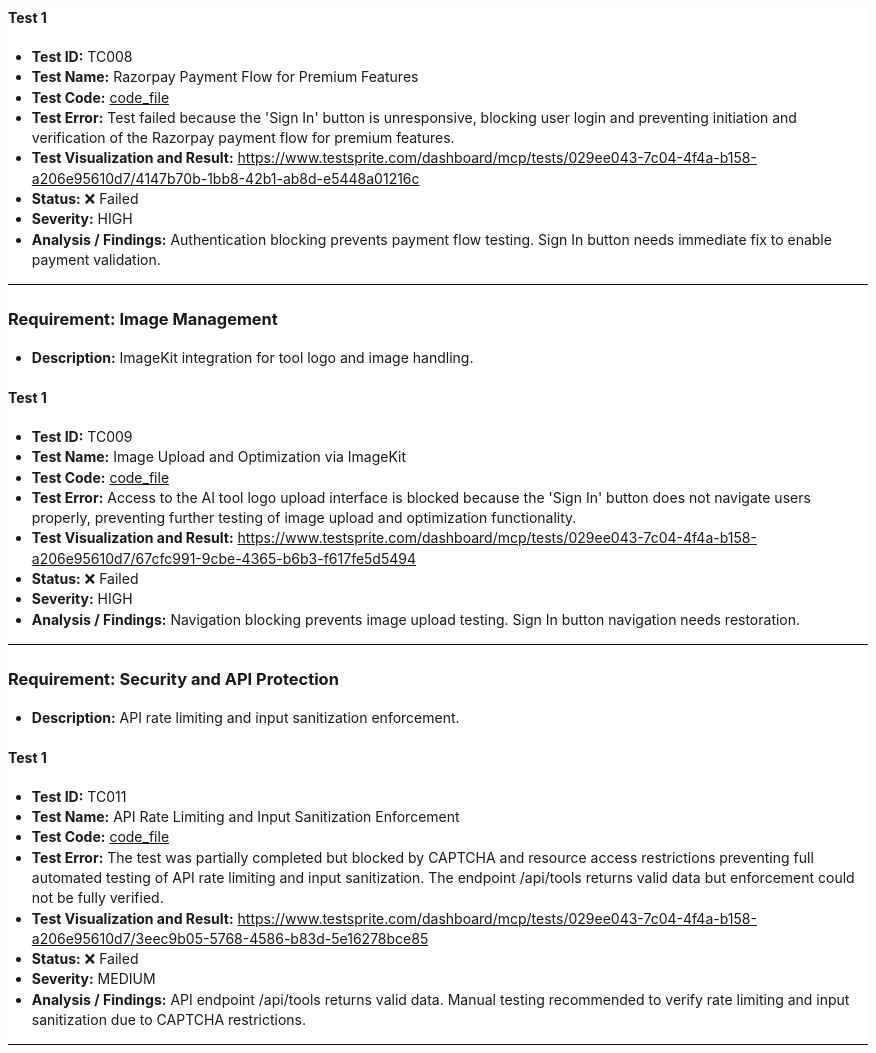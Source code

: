 #### Test 1
- **Test ID:** TC008
- **Test Name:** Razorpay Payment Flow for Premium Features
- **Test Code:** [code_file](./TC008_Razorpay_Payment_Flow_for_Premium_Features.py)
- **Test Error:** Test failed because the 'Sign In' button is unresponsive, blocking user login and preventing initiation and verification of the Razorpay payment flow for premium features.
- **Test Visualization and Result:** https://www.testsprite.com/dashboard/mcp/tests/029ee043-7c04-4f4a-b158-a206e95610d7/4147b70b-1bb8-42b1-ab8d-e5448a01216c
- **Status:** ❌ Failed
- **Severity:** HIGH
- **Analysis / Findings:** Authentication blocking prevents payment flow testing. Sign In button needs immediate fix to enable payment validation.

---

### Requirement: Image Management
- **Description:** ImageKit integration for tool logo and image handling.

#### Test 1
- **Test ID:** TC009
- **Test Name:** Image Upload and Optimization via ImageKit
- **Test Code:** [code_file](./TC009_Image_Upload_and_Optimization_via_ImageKit.py)
- **Test Error:** Access to the AI tool logo upload interface is blocked because the 'Sign In' button does not navigate users properly, preventing further testing of image upload and optimization functionality.
- **Test Visualization and Result:** https://www.testsprite.com/dashboard/mcp/tests/029ee043-7c04-4f4a-b158-a206e95610d7/67cfc991-9cbe-4365-b6b3-f617fe5d5494
- **Status:** ❌ Failed
- **Severity:** HIGH
- **Analysis / Findings:** Navigation blocking prevents image upload testing. Sign In button navigation needs restoration.

---

### Requirement: Security and API Protection
- **Description:** API rate limiting and input sanitization enforcement.

#### Test 1
- **Test ID:** TC011
- **Test Name:** API Rate Limiting and Input Sanitization Enforcement
- **Test Code:** [code_file](./TC011_API_Rate_Limiting_and_Input_Sanitization_Enforcement.py)
- **Test Error:** The test was partially completed but blocked by CAPTCHA and resource access restrictions preventing full automated testing of API rate limiting and input sanitization. The endpoint /api/tools returns valid data but enforcement could not be fully verified.
- **Test Visualization and Result:** https://www.testsprite.com/dashboard/mcp/tests/029ee043-7c04-4f4a-b158-a206e95610d7/3eec9b05-5768-4586-b83d-5e16278bce85
- **Status:** ❌ Failed
- **Severity:** MEDIUM
- **Analysis / Findings:** API endpoint /api/tools returns valid data. Manual testing recommended to verify rate limiting and input sanitization due to CAPTCHA restrictions.

---